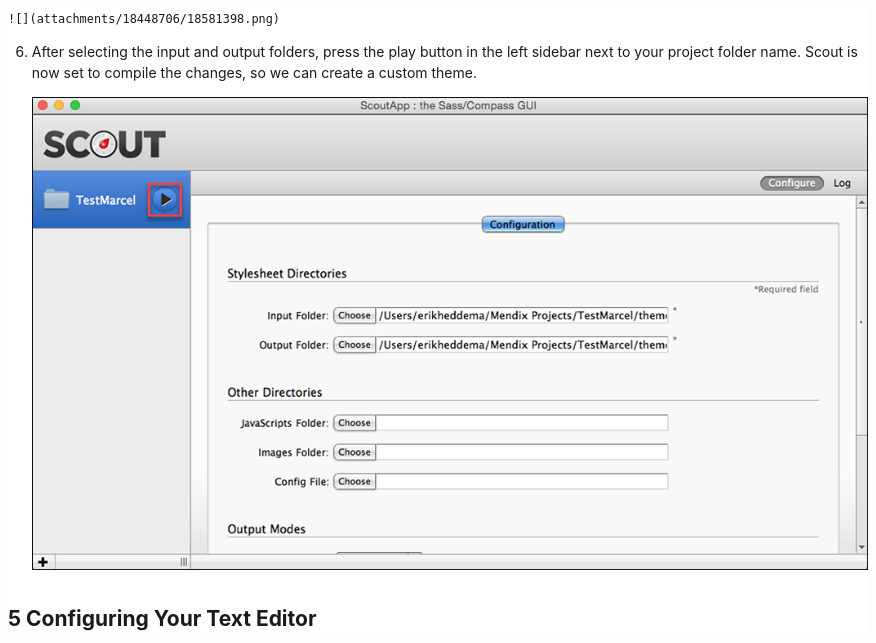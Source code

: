     ![](attachments/18448706/18581398.png)

6.  After selecting the input and output folders, press the play button in the left sidebar next to your project folder name. Scout is now set to compile the changes, so we can create a custom theme.

    ![](attachments/18448706/18581405.png) 

## 5 Configuring Your Text Editor
